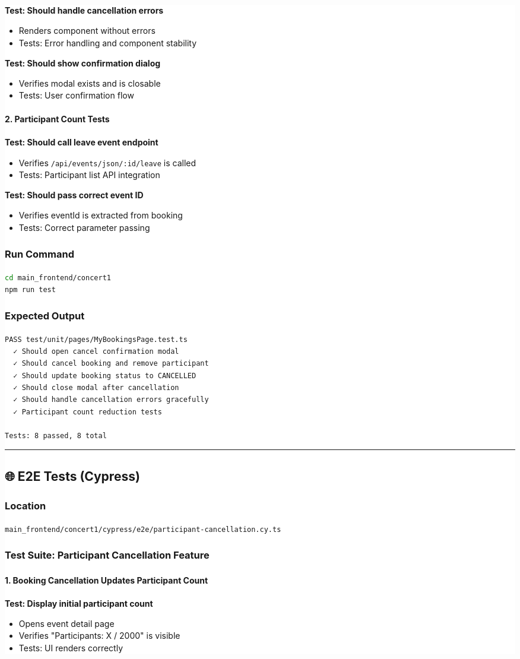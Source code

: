 **Test: Should handle cancellation errors**
- Renders component without errors
- Tests: Error handling and component stability

**Test: Should show confirmation dialog**
- Verifies modal exists and is closable
- Tests: User confirmation flow

#### 2. **Participant Count Tests**

**Test: Should call leave event endpoint**
- Verifies `/api/events/json/:id/leave` is called
- Tests: Participant list API integration

**Test: Should pass correct event ID**
- Verifies eventId is extracted from booking
- Tests: Correct parameter passing

### Run Command
```bash
cd main_frontend/concert1
npm run test
```

### Expected Output
```
PASS test/unit/pages/MyBookingsPage.test.ts
  ✓ Should open cancel confirmation modal
  ✓ Should cancel booking and remove participant
  ✓ Should update booking status to CANCELLED
  ✓ Should close modal after cancellation
  ✓ Should handle cancellation errors gracefully
  ✓ Participant count reduction tests
  
Tests: 8 passed, 8 total
```

---

## 🌐 E2E Tests (Cypress)

### Location
`main_frontend/concert1/cypress/e2e/participant-cancellation.cy.ts`

### Test Suite: Participant Cancellation Feature

#### 1. **Booking Cancellation Updates Participant Count**

**Test: Display initial participant count**
- Opens event detail page
- Verifies "Participants: X / 2000" is visible
- Tests: UI renders correctly
